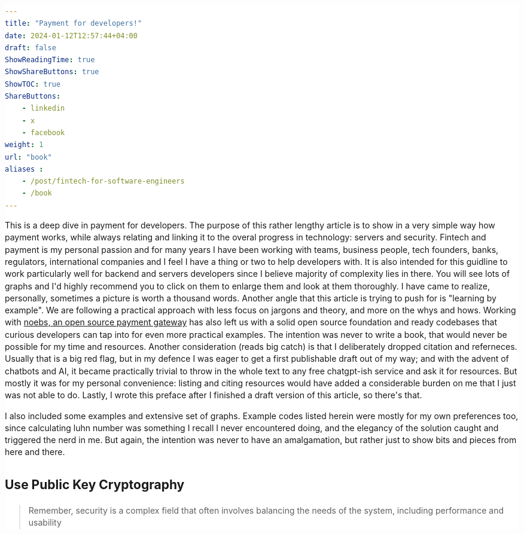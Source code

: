 ```yaml
---
title: "Payment for developers!"
date: 2024-01-12T12:57:44+04:00
draft: false
ShowReadingTime: true
ShowShareButtons: true
ShowTOC: true
ShareButtons: 
    - linkedin
    - x
    - facebook
weight: 1
url: "book"
aliases : 
    - /post/fintech-for-software-engineers
    - /book
---
```



This is a deep dive in payment for developers. The purpose of this rather lengthy article is to show in a very simple way how payment works, while always relating and linking it to the overal progress in technology: servers and security. Fintech and payment is my personal passion and for many years I have been working with teams, business people, tech founders, banks, regulators, international companies and I feel I have a thing or two to help developers with. It is also intended for this guidline to work particularly well for backend and servers developers since I believe majority of complexity lies in there. You will see lots of graphs and I'd highly recommend you to click on them to enlarge them and look at them thoroughly. I have came to realize, personally, sometimes a picture is worth a thousand words. Another angle that this article is trying to push for is "learning by example". We are following a practical approach with less focus on jargons and theory, and more on the whys and hows. Working with [noebs, an open source payment gateway](https://github.com/adonese/noebs) has also left us with a solid open source foundation and ready codebases that curious developers can tap into for even more practical examples. The intention was never to write a book, that would never be possible for my time and resources. Another consideration (reads big catch) is that I deliberately dropped citation and referneces. Usually that is a big red flag, but in my defence I was eager to get a first publishable draft out of my way; and with the advent of chatbots and AI, it became practically trivial to throw in the whole text to any free chatgpt-ish service and ask it for resources. But mostly it was for my personal convenience: listing and citing resources would have added a considerable burden on me that I just was not able to do. Lastly, I wrote this preface after I finished a draft version of this article, so there's that.

I also included some examples and extensive set of graphs. Example codes listed herein were mostly for my own preferences too, since calculating luhn number was something I recall I never encountered doing, and the elegancy of the solution caught and triggered the nerd in me. But again, the intention was never to have an amalgamation, but rather just to show bits and pieces from here and there. 


## Use Public Key Cryptography

> Remember, security is a complex field that often involves balancing the needs of the system, including performance and usability
